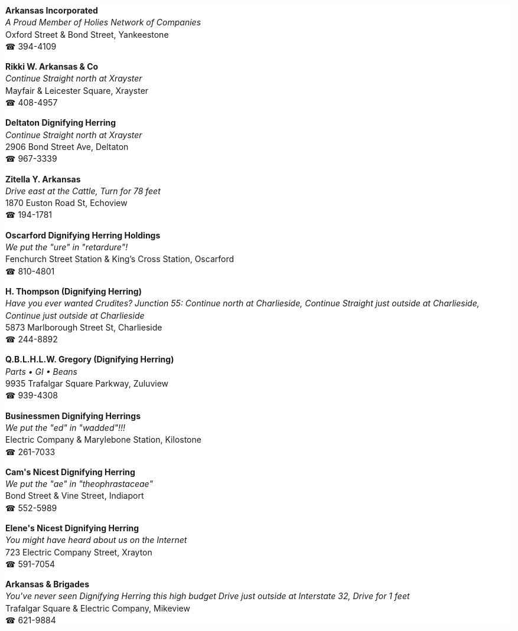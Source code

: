 **Arkansas Incorporated**  
_A Proud Member of Holies Network of Companies_  
Oxford Street & Bond Street, Yankeestone  
☎ 394-4109

**Rikki W. Arkansas & Co**  
_Continue Straight north at Xrayster_  
Mayfair & Leicester Square, Xrayster  
☎ 408-4957

**Deltaton Dignifying Herring**  
_Continue Straight north at Xrayster_  
2906 Bond Street Ave, Deltaton  
☎ 967-3339

**Zitella Y. Arkansas**  
_Drive east at the Cattle, Turn for 78 feet_  
1870 Euston Road St, Echoview  
☎ 194-1781

**Oscarford Dignifying Herring Holdings**  
_We put the "ure" in "retardure"!_  
Fenchurch Street Station & King’s Cross Station, Oscarford  
☎ 810-4801

**H. Thompson (Dignifying Herring)**  
_Have you ever wanted Crudites? 
Junction 55: Continue north at Charlieside, Continue Straight just outside at Charlieside, Continue just outside at Charlieside_  
5873 Marlborough Street St, Charlieside  
☎ 244-8892

**Q.B.L.H.L.W. Gregory (Dignifying Herring)**  
_Parts • GI • Beans_  
9935 Trafalgar Square Parkway, Zuluview  
☎ 939-4308

**Businessmen Dignifying Herrings**  
_We put the "ed" in "wadded"!!!_  
Electric Company & Marylebone Station, Kilostone  
☎ 261-7033

**Cam's Nicest Dignifying Herring**  
_We put the "ae" in "theophrastaceae"_  
Bond Street & Vine Street, Indiaport  
☎ 552-5989

**Elene's Nicest Dignifying Herring**  
_You might have heard about us on the Internet_  
723 Electric Company Street, Xrayton  
☎ 591-7054

**Arkansas & Brigades**  
_You've never seen Dignifying Herring this high budget 
Drive just outside at Interstate 32, Drive for 1 feet_  
Trafalgar Square & Electric Company, Mikeview  
☎ 621-9884
